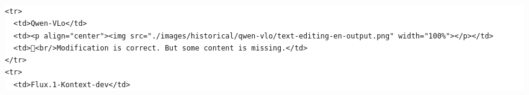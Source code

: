     <tr>
      <td>Qwen-VLo</td>
      <td><p align="center"><img src="./images/historical/qwen-vlo/text-editing-en-output.png" width="100%"></p></td>
      <td>🤔<br/>Modification is correct. But some content is missing.</td>
    </tr>
    <tr>
      <td>Flux.1-Kontext-dev</td>